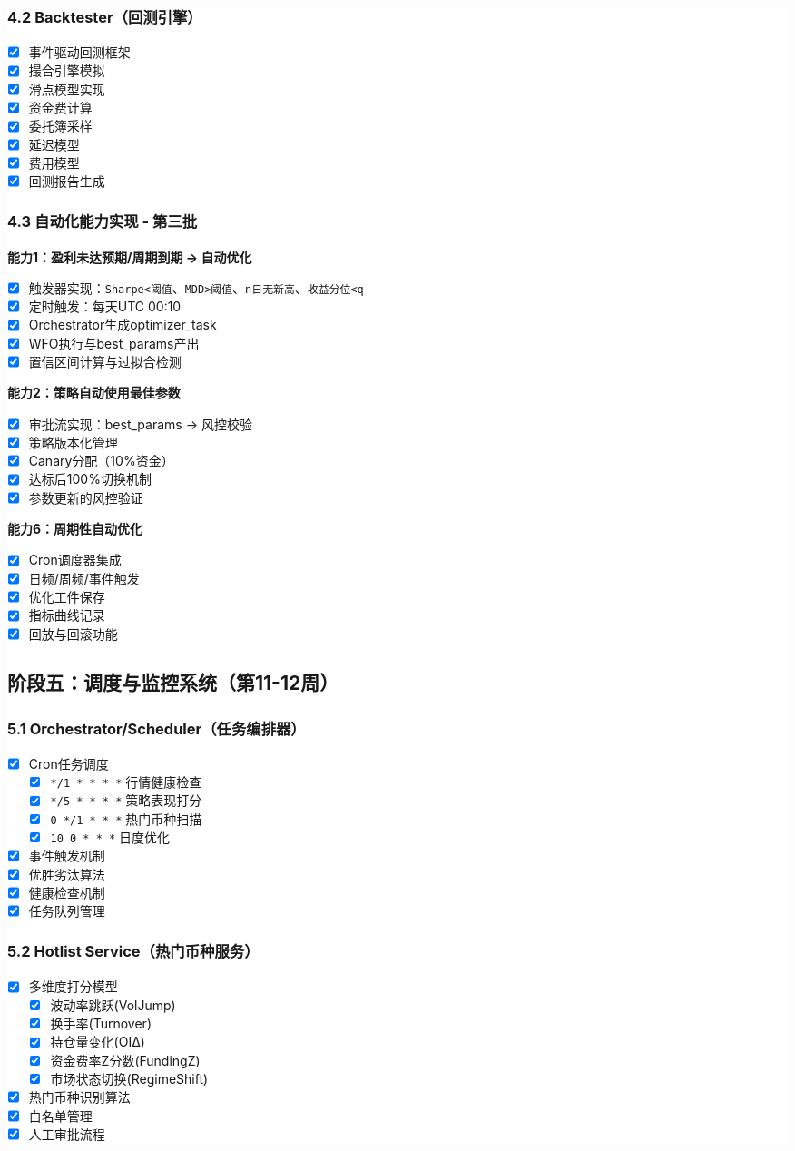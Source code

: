 ### 4.2 Backtester（回测引擎）
- [x] 事件驱动回测框架
- [x] 撮合引擎模拟
- [x] 滑点模型实现
- [x] 资金费计算
- [x] 委托簿采样
- [x] 延迟模型
- [x] 费用模型
- [x] 回测报告生成

### 4.3 自动化能力实现 - 第三批
**能力1：盈利未达预期/周期到期 → 自动优化**
- [x] 触发器实现：`Sharpe<阈值`、`MDD>阈值`、`n日无新高`、`收益分位<q`
- [x] 定时触发：每天UTC 00:10
- [x] Orchestrator生成optimizer_task
- [x] WFO执行与best_params产出
- [x] 置信区间计算与过拟合检测

**能力2：策略自动使用最佳参数**
- [x] 审批流实现：best_params → 风控校验
- [x] 策略版本化管理
- [x] Canary分配（10%资金）
- [x] 达标后100%切换机制
- [x] 参数更新的风控验证

**能力6：周期性自动优化**
- [x] Cron调度器集成
- [x] 日频/周频/事件触发
- [x] 优化工件保存
- [x] 指标曲线记录
- [x] 回放与回滚功能

## 阶段五：调度与监控系统（第11-12周）

### 5.1 Orchestrator/Scheduler（任务编排器）
- [x] Cron任务调度
  - [x] `*/1 * * * *` 行情健康检查
  - [x] `*/5 * * * *` 策略表现打分
  - [x] `0 */1 * * *` 热门币种扫描
  - [x] `10 0 * * *` 日度优化
- [x] 事件触发机制
- [x] 优胜劣汰算法
- [x] 健康检查机制
- [x] 任务队列管理

### 5.2 Hotlist Service（热门币种服务）
- [x] 多维度打分模型
  - [x] 波动率跳跃(VolJump)
  - [x] 换手率(Turnover)
  - [x] 持仓量变化(OIΔ)
  - [x] 资金费率Z分数(FundingZ)
  - [x] 市场状态切换(RegimeShift)
- [x] 热门币种识别算法
- [x] 白名单管理
- [x] 人工审批流程
